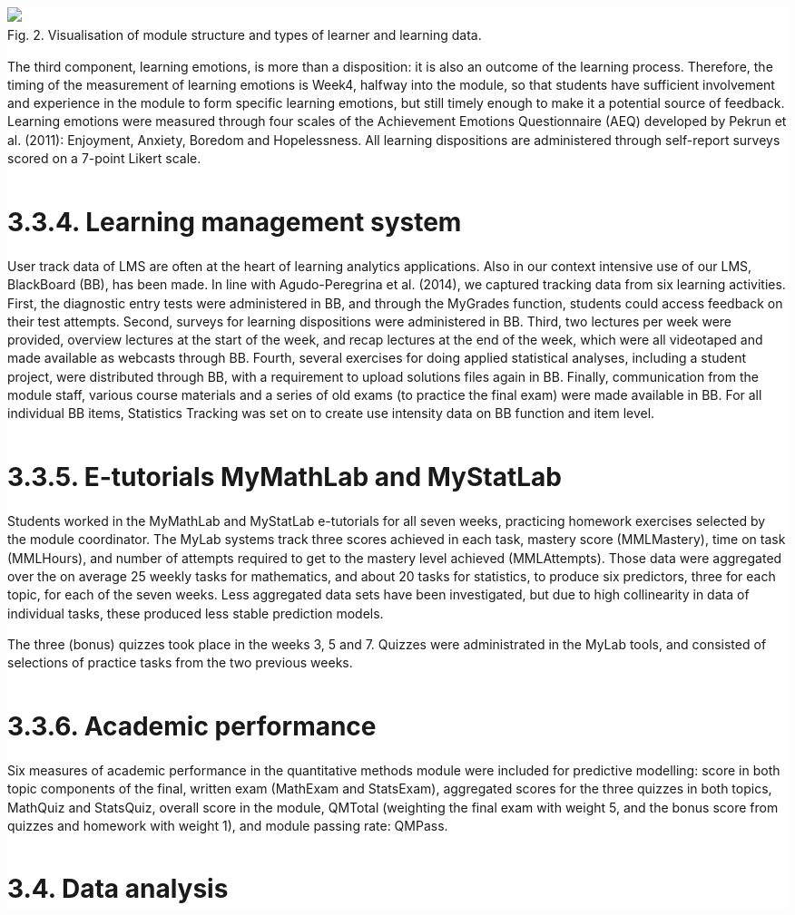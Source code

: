 ![](img/d21099e85663bbca833b6b673bb7846e13e9aa9a01459e72e019fc80c1cd059b.jpg)  
Fig. 2. Visualisation of module structure and types of learner and learning data.

The third component, learning emotions, is more than a disposition: it is also an outcome of the learning process. Therefore, the timing of the measurement of learning emotions is Week4, halfway into the module, so that students have sufficient involvement and experience in the module to form specific learning emotions, but still timely enough to make it a potential source of feedback. Learning emotions were measured through four scales of the Achievement Emotions Questionnaire (AEQ) developed by Pekrun et al. (2011): Enjoyment, Anxiety, Boredom and Hopelessness. All learning dispositions are administered through self-report surveys scored on a 7-point Likert scale.

# 3.3.4. Learning management system

User track data of LMS are often at the heart of learning analytics applications. Also in our context intensive use of our LMS, BlackBoard (BB), has been made. In line with Agudo-Peregrina et al. (2014), we captured tracking data from six learning activities. First, the diagnostic entry tests were administered in BB, and through the MyGrades function, students could access feedback on their test attempts. Second, surveys for learning dispositions were administered in BB. Third, two lectures per week were provided, overview lectures at the start of the week, and recap lectures at the end of the week, which were all videotaped and made available as webcasts through BB. Fourth, several exercises for doing applied statistical analyses, including a student project, were distributed through BB, with a requirement to upload solutions files again in BB. Finally, communication from the module staff, various course materials and a series of old exams (to practice the final exam) were made available in BB. For all individual BB items, Statistics Tracking was set on to create use intensity data on BB function and item level.

# 3.3.5. E-tutorials MyMathLab and MyStatLab

Students worked in the MyMathLab and MyStatLab e-tutorials for all seven weeks, practicing homework exercises selected by the module coordinator. The MyLab systems track three scores achieved in each task, mastery score (MMLMastery), time on task (MMLHours), and number of attempts required to get to the mastery level achieved (MMLAttempts). Those data were aggregated over the on average 25 weekly tasks for mathematics, and about 20 tasks for statistics, to produce six predictors, three for each topic, for each of the seven weeks. Less aggregated data sets have been investigated, but due to high collinearity in data of individual tasks, these produced less stable prediction models.

The three (bonus) quizzes took place in the weeks 3, 5 and 7. Quizzes were administrated in the MyLab tools, and consisted of selections of practice tasks from the two previous weeks.

# 3.3.6. Academic performance

Six measures of academic performance in the quantitative methods module were included for predictive modelling: score in both topic components of the final, written exam (MathExam and StatsExam), aggregated scores for the three quizzes in both topics, MathQuiz and StatsQuiz, overall score in the module, QMTotal (weighting the final exam with weight 5, and the bonus score from quizzes and homework with weight 1), and module passing rate: QMPass.

# 3.4. Data analysis
